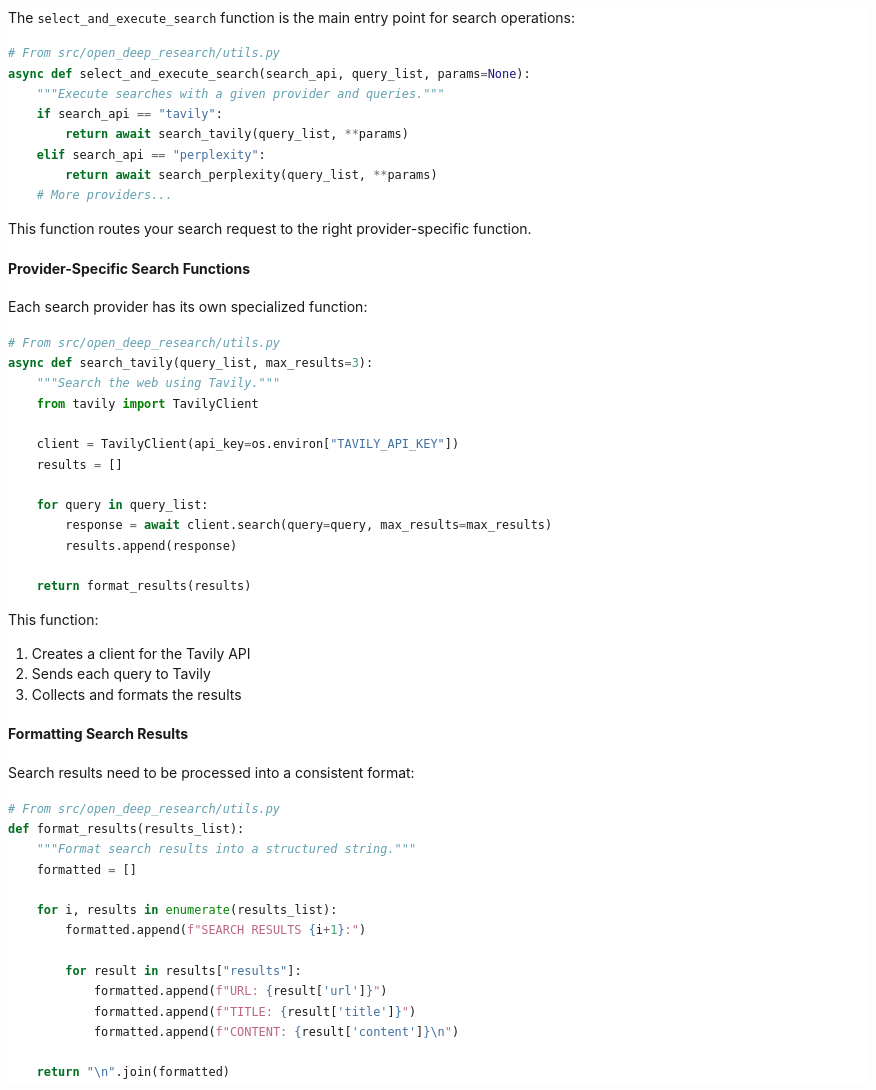 The `select_and_execute_search` function is the main entry point for search operations:

```python
# From src/open_deep_research/utils.py
async def select_and_execute_search(search_api, query_list, params=None):
    """Execute searches with a given provider and queries."""
    if search_api == "tavily":
        return await search_tavily(query_list, **params)
    elif search_api == "perplexity":
        return await search_perplexity(query_list, **params)
    # More providers...
```

This function routes your search request to the right provider-specific function.

#### Provider-Specific Search Functions

Each search provider has its own specialized function:

```python
# From src/open_deep_research/utils.py
async def search_tavily(query_list, max_results=3):
    """Search the web using Tavily."""
    from tavily import TavilyClient
    
    client = TavilyClient(api_key=os.environ["TAVILY_API_KEY"])
    results = []
    
    for query in query_list:
        response = await client.search(query=query, max_results=max_results)
        results.append(response)
    
    return format_results(results)
```

This function:
1. Creates a client for the Tavily API
2. Sends each query to Tavily
3. Collects and formats the results

#### Formatting Search Results

Search results need to be processed into a consistent format:

```python
# From src/open_deep_research/utils.py
def format_results(results_list):
    """Format search results into a structured string."""
    formatted = []
    
    for i, results in enumerate(results_list):
        formatted.append(f"SEARCH RESULTS {i+1}:")
        
        for result in results["results"]:
            formatted.append(f"URL: {result['url']}")
            formatted.append(f"TITLE: {result['title']}")
            formatted.append(f"CONTENT: {result['content']}\n")
    
    return "\n".join(formatted)
```
